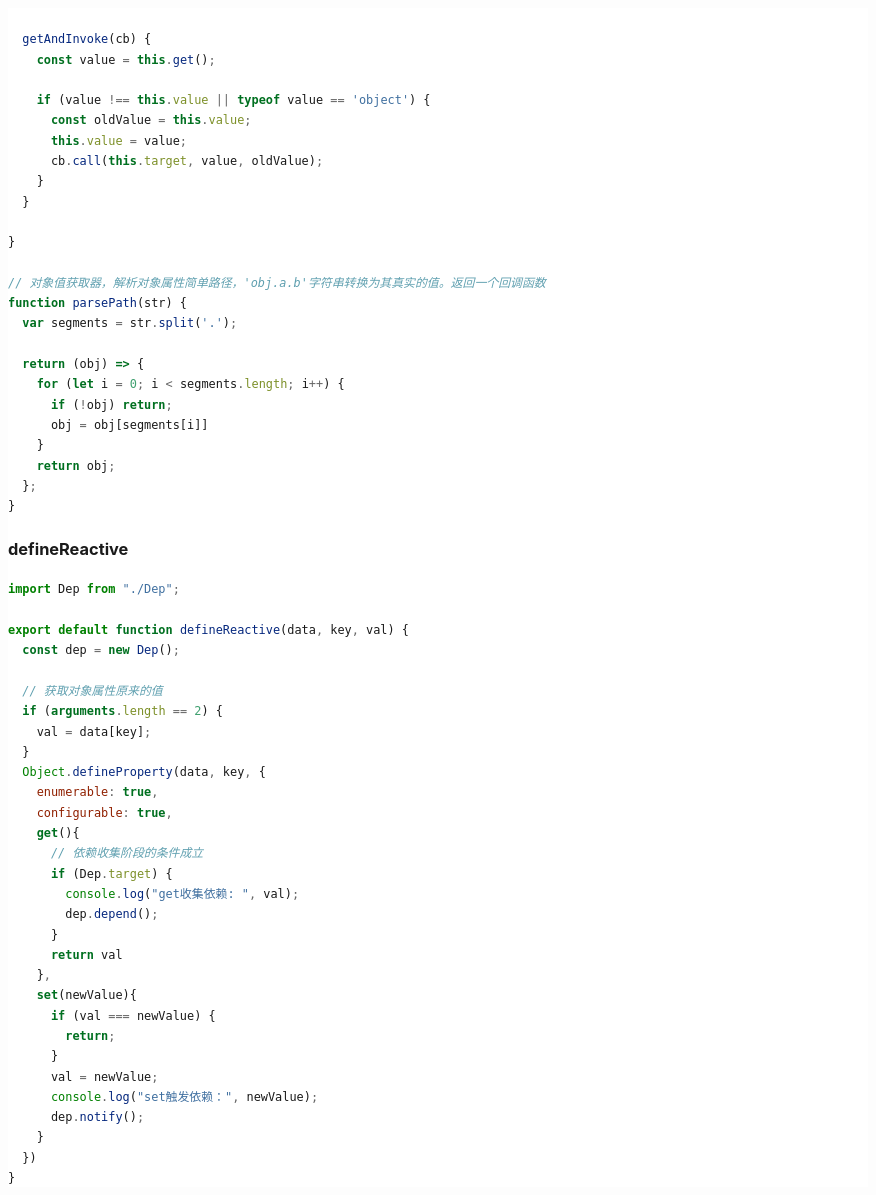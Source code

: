 ```js

  getAndInvoke(cb) {
    const value = this.get();

    if (value !== this.value || typeof value == 'object') {
      const oldValue = this.value;
      this.value = value;
      cb.call(this.target, value, oldValue);
    }
  }

}

// 对象值获取器，解析对象属性简单路径，'obj.a.b'字符串转换为其真实的值。返回一个回调函数
function parsePath(str) {
  var segments = str.split('.');

  return (obj) => {
    for (let i = 0; i < segments.length; i++) {
      if (!obj) return;
      obj = obj[segments[i]]
    }
    return obj;
  };
}
```

### defineReactive

```js
import Dep from "./Dep";

export default function defineReactive(data, key, val) {
  const dep = new Dep();

  // 获取对象属性原来的值
  if (arguments.length == 2) {
    val = data[key];
  }
  Object.defineProperty(data, key, {
    enumerable: true,
    configurable: true,
    get(){
      // 依赖收集阶段的条件成立
      if (Dep.target) {
        console.log("get收集依赖: ", val);
        dep.depend();        
      }
      return val
    },
    set(newValue){
      if (val === newValue) {
        return;
      }
      val = newValue;      
      console.log("set触发依赖：", newValue);      
      dep.notify();
    }
  })
}
```
